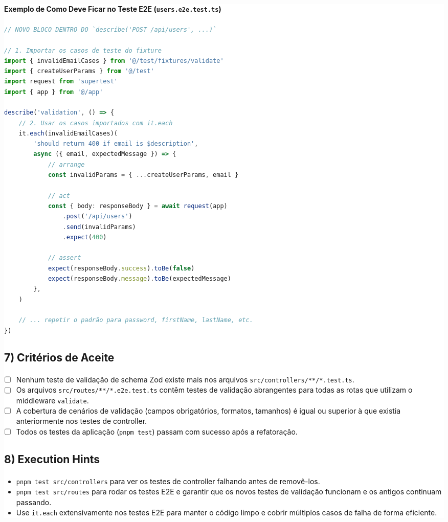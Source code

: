 #### Exemplo de Como Deve Ficar no Teste E2E (`users.e2e.test.ts`)

```typescript
// NOVO BLOCO DENTRO DO `describe('POST /api/users', ...)`

// 1. Importar os casos de teste do fixture
import { invalidEmailCases } from '@/test/fixtures/validate'
import { createUserParams } from '@/test'
import request from 'supertest'
import { app } from '@/app'

describe('validation', () => {
    // 2. Usar os casos importados com it.each
    it.each(invalidEmailCases)(
        'should return 400 if email is $description',
        async ({ email, expectedMessage }) => {
            // arrange
            const invalidParams = { ...createUserParams, email }

            // act
            const { body: responseBody } = await request(app)
                .post('/api/users')
                .send(invalidParams)
                .expect(400)

            // assert
            expect(responseBody.success).toBe(false)
            expect(responseBody.message).toBe(expectedMessage)
        },
    )

    // ... repetir o padrão para password, firstName, lastName, etc.
})
```

## 7) Critérios de Aceite

- [ ] Nenhum teste de validação de schema Zod existe mais nos arquivos `src/controllers/**/*.test.ts`.
- [ ] Os arquivos `src/routes/**/*.e2e.test.ts` contêm testes de validação abrangentes para todas as rotas que utilizam o middleware `validate`.
- [ ] A cobertura de cenários de validação (campos obrigatórios, formatos, tamanhos) é igual ou superior à que existia anteriormente nos testes de controller.
- [ ] Todos os testes da aplicação (`pnpm test`) passam com sucesso após a refatoração.

## 8) Execution Hints

- `pnpm test src/controllers` para ver os testes de controller falhando antes de removê-los.
- `pnpm test src/routes` para rodar os testes E2E e garantir que os novos testes de validação funcionam e os antigos continuam passando.
- Use `it.each` extensivamente nos testes E2E para manter o código limpo e cobrir múltiplos casos de falha de forma eficiente.
